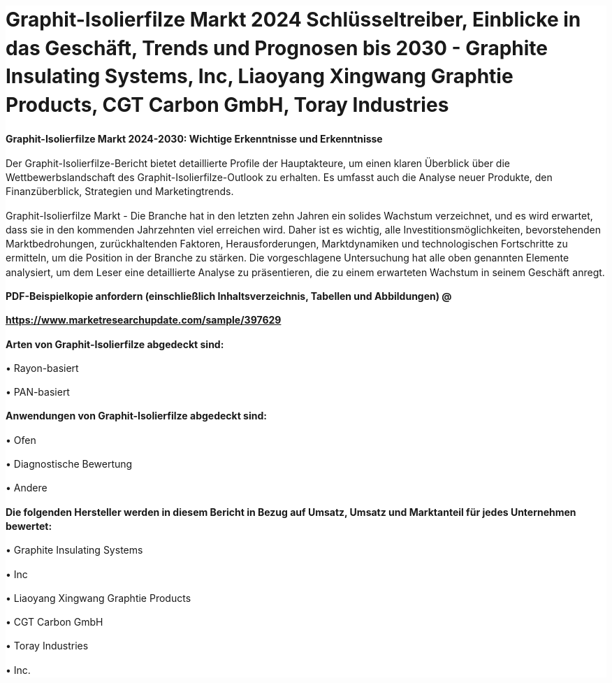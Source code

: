 # Graphit-Isolierfilze Markt 2024 Schlüsseltreiber, Einblicke in das Geschäft, Trends und Prognosen bis 2030 - Graphite Insulating Systems, Inc, Liaoyang Xingwang Graphtie Products, CGT Carbon GmbH, Toray Industries

<strong>Graphit-Isolierfilze Markt 2024-2030: Wichtige Erkenntnisse und Erkenntnisse</strong>

Der Graphit-Isolierfilze-Bericht bietet detaillierte Profile der Hauptakteure, um einen klaren Überblick über die Wettbewerbslandschaft des Graphit-Isolierfilze-Outlook zu erhalten. Es umfasst auch die Analyse neuer Produkte, den Finanzüberblick, Strategien und Marketingtrends.

Graphit-Isolierfilze Markt - Die Branche hat in den letzten zehn Jahren ein solides Wachstum verzeichnet, und es wird erwartet, dass sie in den kommenden Jahrzehnten viel erreichen wird. Daher ist es wichtig, alle Investitionsmöglichkeiten, bevorstehenden Marktbedrohungen, zurückhaltenden Faktoren, Herausforderungen, Marktdynamiken und technologischen Fortschritte zu ermitteln, um die Position in der Branche zu stärken. Die vorgeschlagene Untersuchung hat alle oben genannten Elemente analysiert, um dem Leser eine detaillierte Analyse zu präsentieren, die zu einem erwarteten Wachstum in seinem Geschäft anregt.



<strong><b>PDF-Beispielkopie anfordern (einschließlich Inhaltsverzeichnis, Tabellen und Abbildungen) @ </b></strong>

<strong><a href=https://www.marketresearchupdate.com/sample/397629>

<strong>https://www.marketresearchupdate.com/sample/397629</u></a></strong></strong>



<strong>Arten von Graphit-Isolierfilze abgedeckt sind:</strong>

• Rayon-basiert

• PAN-basiert



<strong>Anwendungen von Graphit-Isolierfilze abgedeckt sind:</strong>

• Ofen

• Diagnostische Bewertung

• Andere



<strong>Die folgenden Hersteller werden in diesem Bericht in Bezug auf Umsatz, Umsatz und Marktanteil für jedes Unternehmen bewertet:</strong>

• Graphite Insulating Systems

• Inc

• Liaoyang Xingwang Graphtie Products

• CGT Carbon GmbH

• Toray Industries

• Inc.
